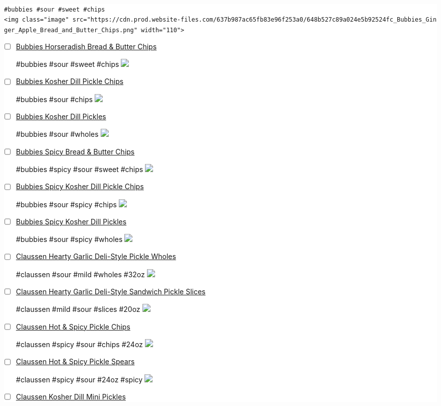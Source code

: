 	#bubbies #sour #sweet #chips 
	<img class="image" src="https://cdn.prod.website-files.com/637b987ac65fb83e96f253a0/648b527c89a024e5b92524fc_Bubbies_Ginger_Apple_Bread_and_Butter_Chips.png" width="110">
- [ ] [Bubbies Horseradish Bread & Butter Chips](https://www.bubbies.com/products/horseradish-bread-butter-chips)
	
	#bubbies #sour #sweet #chips 
	<img class="image" src="https://cdn.prod.website-files.com/637b987ac65fb83e96f253a0/648b51be0b7ce7bcf78b2a87_Bubbies_Horseradish_Bread_and_Butter_Chips.png" width="110">
- [ ] [Bubbies Kosher Dill Pickle Chips](https://www.bubbies.com/products/kosher-dill-pickle-chips)
	
	#bubbies #sour #chips 
	<img class="image" src="https://cdn.prod.website-files.com/637b987ac65fb83e96f253a0/65e26ac3b2d44c09711f2edc_Regular%20KDP%20Chips_Bubbies%20-%20400x666.png" width="110">
- [ ] [Bubbies Kosher Dill Pickles](https://www.bubbies.com/products/kosher-dill-pickles)
	
	#bubbies #sour #wholes 
	<img class="image" src="https://cdn.prod.website-files.com/637b987ac65fb83e96f253a0/6388fd6b839ed7094c6684e4_BKosherDill.webp" width="110">
- [ ] [Bubbies Spicy Bread & Butter Chips](https://www.bubbies.com/products/spicy-bread-butter-chips)
	
	#bubbies #spicy #sour #sweet #chips 
	<img class="image" src="https://cdn.prod.website-files.com/637b987ac65fb83e96f253a0/648b50c8d78baa307be48cf3_Bubbies_Spicy_Bread_and_Butter_Chips.png" width="110">
- [ ] [Bubbies Spicy Kosher Dill Pickle Chips](https://www.bubbies.com/products/spicy-kosher-dill-pickle-chips)
	
	#bubbies #sour #spicy #chips 
	<img class="image" src="https://cdn.prod.website-files.com/637b987ac65fb83e96f253a0/65e26c96396e4a0ec76dbec9_Spicy%20KDP%20Chips_Bubbies%20-%20400x666.png" width="110">
- [ ] [Bubbies Spicy Kosher Dill Pickles](https://www.bubbies.com/products/spicy-kosher-dills)
	
	#bubbies #sour #spicy #wholes 
	<img class="image" src="https://cdn.prod.website-files.com/637b987ac65fb83e96f253a0/63f7de3342a3c674aa4e77d3_Bubbies-Spicy-Kosher-Dill-Pickles%20(1).webp" width="110">
- [ ] [Claussen Hearty Garlic Deli-Style Pickle Wholes](https://www.kraftheinz.com/claussen/products/00044700092255-hearty-garlic-deli-style-pickle-wholes)
	
	#claussen #sour #mild #wholes #32oz 
	<img class="image" src="https://res.cloudinary.com/kraft-heinz-whats-cooking-ca/image/upload/f_auto/q_auto/r_8/c_limit,w_640/f_auto/q_auto/v1/dxp-images/brands/products/00044700092255-hearty-garlic-deli-style-pickle-wholes/marketing-view-color-front_ca83bc4bc1b27b61fd06d5008da33fe8bca4040d_d1fbe1d41f12fbf671c4e81d0bf3ec0c?_a=BAVAfVDW0" width="150">
- [ ] [Claussen Hearty Garlic Deli-Style Sandwich Pickle Slices](https://www.kraftheinz.com/claussen/products/00044700092163-hearty-garlic-deli-style-sandwich-pickle-slices)
	
	#claussen #mild #sour #slices #20oz 
	<img class="image" src="https://res.cloudinary.com/kraft-heinz-whats-cooking-ca/image/upload/f_auto/q_auto/r_8/c_limit,w_640/f_auto/q_auto/v1/dxp-images/brands/products/00044700092163-hearty-garlic-deli-style-sandwich-pickle-slices/marketing-view-color-front_7c66578de36bd29ac56989acf48303c1f2b762c1_9ec294d39f0be0965acc283ed0929db7?_a=BAVAfVDW0" width="150">
- [ ] [Claussen Hot & Spicy Pickle Chips](https://www.kraftheinz.com/claussen/products/00044700071960-hot-spicy-pickle-chips)
	
	#claussen #spicy #sour #chips #24oz 
	<img class="image" src="https://res.cloudinary.com/kraft-heinz-whats-cooking-ca/image/upload/f_auto/q_auto/r_8/c_limit,w_640/f_auto/q_auto/v1/dxp-images/brands/products/00044700071960-hot--spicy-pickle-chips/marketing-view-color-front_5de8d0f460be311b42950eacde7e12d86fcfaf45_123c3d0f025a902dc599d12e820149fc?_a=BAVAfVDW0" width="150">
- [ ] [Claussen Hot & Spicy Pickle Spears](https://www.kraftheinz.com/claussen/products/00044700063453-hot-spicy-pickle-spears)
	
	#claussen #spicy #sour #24oz #spicy 
	<img class="image" src="https://res.cloudinary.com/kraft-heinz-whats-cooking-ca/image/upload/f_auto/q_auto/r_8/c_limit,w_640/f_auto/q_auto/v1/dxp-images/brands/products/00044700063453-hot--spicy-pickle-spears/marketing-view-color-front_0c185dcba66c645f902594a3b52b743950c1c5be_54e9956bc285ae4d7b8751d1612c1009?_a=BAVAfVDW0" width="150">
- [ ] [Claussen Kosher Dill Mini Pickles](https://www.kraftheinz.com/claussen/products/00044700091920-kosher-dill-mini-pickles)
	